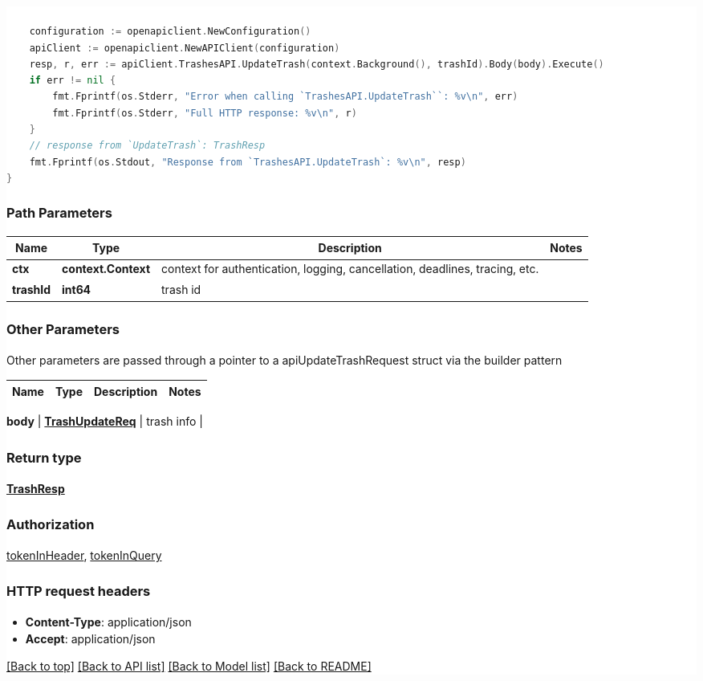 ```go

	configuration := openapiclient.NewConfiguration()
	apiClient := openapiclient.NewAPIClient(configuration)
	resp, r, err := apiClient.TrashesAPI.UpdateTrash(context.Background(), trashId).Body(body).Execute()
	if err != nil {
		fmt.Fprintf(os.Stderr, "Error when calling `TrashesAPI.UpdateTrash``: %v\n", err)
		fmt.Fprintf(os.Stderr, "Full HTTP response: %v\n", r)
	}
	// response from `UpdateTrash`: TrashResp
	fmt.Fprintf(os.Stdout, "Response from `TrashesAPI.UpdateTrash`: %v\n", resp)
}
```

### Path Parameters


Name | Type | Description  | Notes
------------- | ------------- | ------------- | -------------
**ctx** | **context.Context** | context for authentication, logging, cancellation, deadlines, tracing, etc.
**trashId** | **int64** | trash id | 

### Other Parameters

Other parameters are passed through a pointer to a apiUpdateTrashRequest struct via the builder pattern


Name | Type | Description  | Notes
------------- | ------------- | ------------- | -------------

 **body** | [**TrashUpdateReq**](TrashUpdateReq.md) | trash info | 

### Return type

[**TrashResp**](TrashResp.md)

### Authorization

[tokenInHeader](../README.md#tokenInHeader), [tokenInQuery](../README.md#tokenInQuery)

### HTTP request headers

- **Content-Type**: application/json
- **Accept**: application/json

[[Back to top]](#) [[Back to API list]](../README.md#documentation-for-api-endpoints)
[[Back to Model list]](../README.md#documentation-for-models)
[[Back to README]](../README.md)

